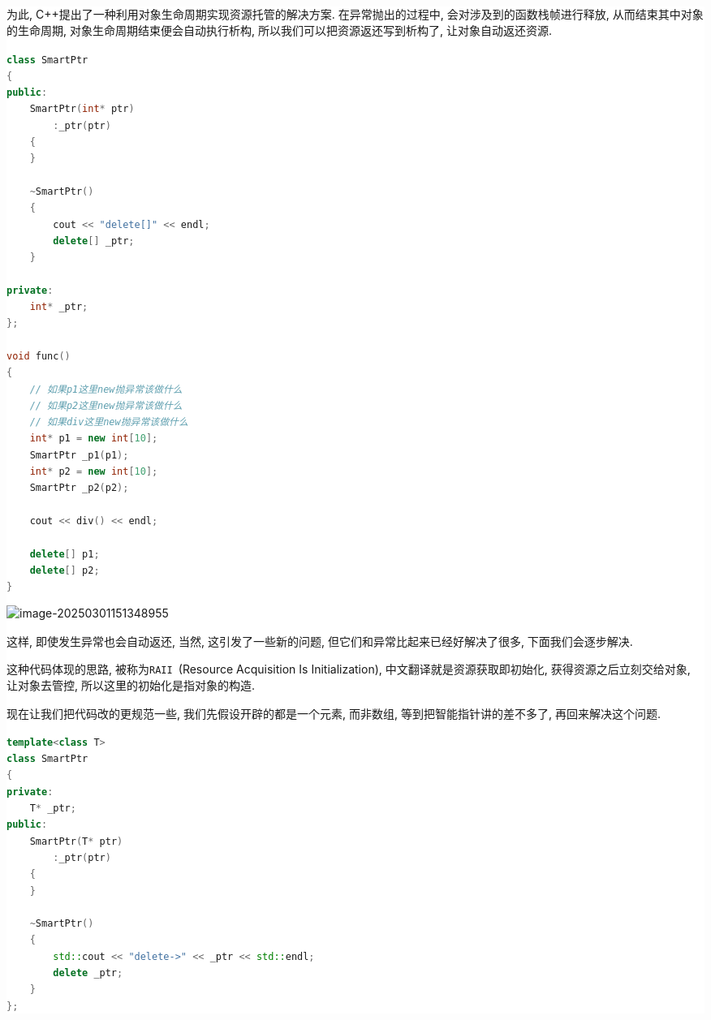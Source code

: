 为此, C++提出了一种利用对象生命周期实现资源托管的解决方案. 在异常抛出的过程中, 会对涉及到的函数栈帧进行释放, 从而结束其中对象的生命周期, 对象生命周期结束便会自动执行析构, 所以我们可以把资源返还写到析构了, 让对象自动返还资源.

```cpp
class SmartPtr
{
public:
	SmartPtr(int* ptr)
		:_ptr(ptr)
	{
	}

	~SmartPtr()
	{
		cout << "delete[]" << endl;
		delete[] _ptr;
	}

private:
	int* _ptr;
};

void func()
{
	// 如果p1这里new抛异常该做什么
	// 如果p2这里new抛异常该做什么
	// 如果div这里new抛异常该做什么
	int* p1 = new int[10];
	SmartPtr _p1(p1);
	int* p2 = new int[10];
	SmartPtr _p2(p2);

	cout << div() << endl;

	delete[] p1;
	delete[] p2;
} 
```

![image-20250301151348955](https://md-wind.oss-cn-nanjing.aliyuncs.com/md/20250301151349049.png)

这样, 即使发生异常也会自动返还, 当然, 这引发了一些新的问题, 但它们和异常比起来已经好解决了很多, 下面我们会逐步解决.

这种代码体现的思路, 被称为`RAII `(Resource Acquisition Is Initialization), 中文翻译就是资源获取即初始化, 获得资源之后立刻交给对象, 让对象去管控, 所以这里的初始化是指对象的构造.

现在让我们把代码改的更规范一些, 我们先假设开辟的都是一个元素, 而非数组, 等到把智能指针讲的差不多了, 再回来解决这个问题.

```cpp
template<class T>
class SmartPtr
{
private:
	T* _ptr;
public:
	SmartPtr(T* ptr)
		:_ptr(ptr)
	{
	}

	~SmartPtr()
	{
		std::cout << "delete->" << _ptr << std::endl;
		delete _ptr;
	}
};
```